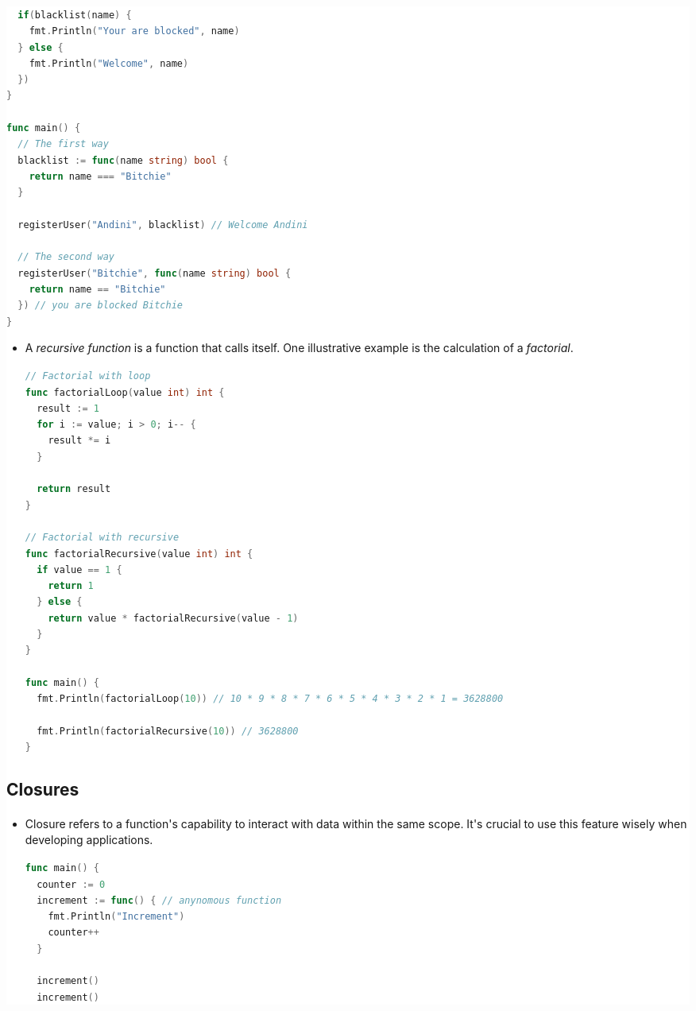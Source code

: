   ```go
    if(blacklist(name) {
      fmt.Println("Your are blocked", name)
    } else {
      fmt.Println("Welcome", name)
    })
  }

  func main() {
    // The first way
    blacklist := func(name string) bool {
      return name === "Bitchie"
    }

    registerUser("Andini", blacklist) // Welcome Andini

    // The second way
    registerUser("Bitchie", func(name string) bool {
      return name == "Bitchie"
    }) // you are blocked Bitchie
  }
  ```
- A _recursive function_ is a function that calls itself.  One illustrative example is the calculation of a _factorial_.
  ```go
  // Factorial with loop
  func factorialLoop(value int) int {
    result := 1
    for i := value; i > 0; i-- {
      result *= i
    }
    
    return result
  }

  // Factorial with recursive
  func factorialRecursive(value int) int {
    if value == 1 {
      return 1
    } else {
      return value * factorialRecursive(value - 1)
    }
  }

  func main() {
    fmt.Println(factorialLoop(10)) // 10 * 9 * 8 * 7 * 6 * 5 * 4 * 3 * 2 * 1 = 3628800

    fmt.Println(factorialRecursive(10)) // 3628800
  }
  ```

## Closures
- Closure refers to a function's capability to interact with data within the same scope. It's crucial to use this feature wisely when developing applications.
  ```go
  func main() {
    counter := 0
    increment := func() { // anynomous function
      fmt.Println("Increment")
      counter++
    }

    increment()
    increment()
  ```